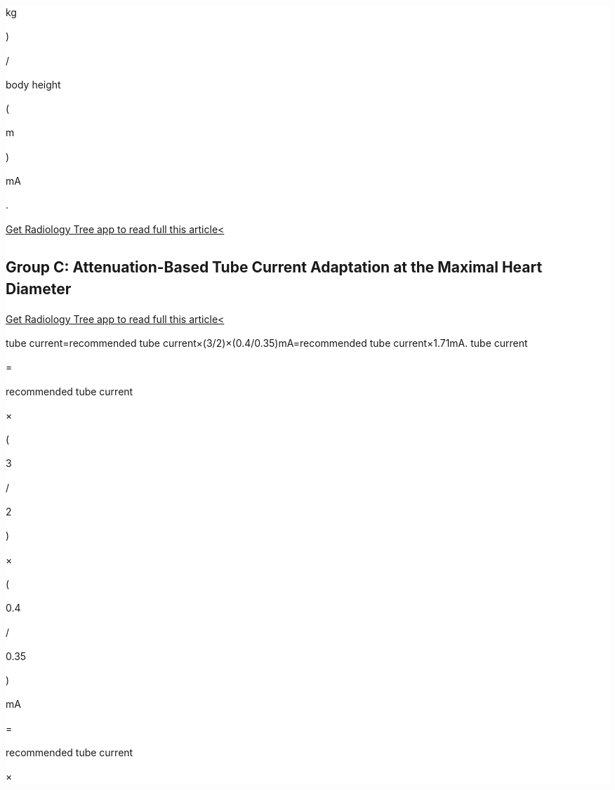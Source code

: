 kg

)

/

body height

(

m

)

mA

.


[Get Radiology Tree app to read full this article<](https://clinicalpub.com/app)

## Group C: Attenuation-Based Tube Current Adaptation at the Maximal Heart Diameter

[Get Radiology Tree app to read full this article<](https://clinicalpub.com/app)

tube current=recommended tube current×(3/2)×(0.4/0.35)mA=recommended tube current×1.71mA.
tube current

=

recommended tube current

×

(

3

/

2

)

×

(

0.4

/

0.35

)

mA

=

recommended tube current

×
